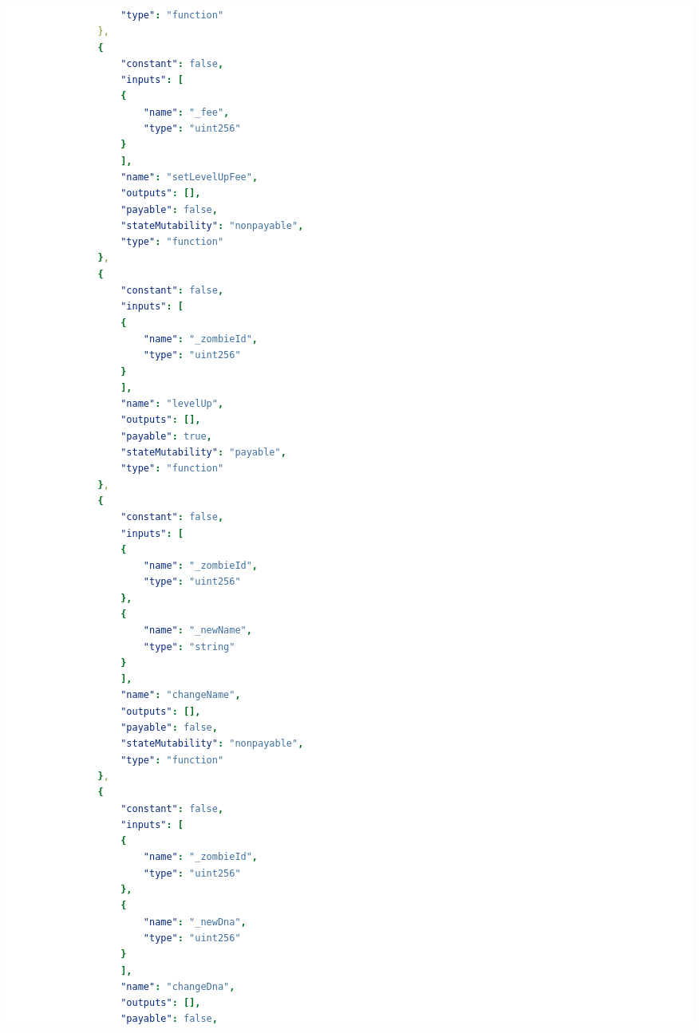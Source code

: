 ```yaml
                    "type": "function"
                },
                {
                    "constant": false,
                    "inputs": [
                    {
                        "name": "_fee",
                        "type": "uint256"
                    }
                    ],
                    "name": "setLevelUpFee",
                    "outputs": [],
                    "payable": false,
                    "stateMutability": "nonpayable",
                    "type": "function"
                },
                {
                    "constant": false,
                    "inputs": [
                    {
                        "name": "_zombieId",
                        "type": "uint256"
                    }
                    ],
                    "name": "levelUp",
                    "outputs": [],
                    "payable": true,
                    "stateMutability": "payable",
                    "type": "function"
                },
                {
                    "constant": false,
                    "inputs": [
                    {
                        "name": "_zombieId",
                        "type": "uint256"
                    },
                    {
                        "name": "_newName",
                        "type": "string"
                    }
                    ],
                    "name": "changeName",
                    "outputs": [],
                    "payable": false,
                    "stateMutability": "nonpayable",
                    "type": "function"
                },
                {
                    "constant": false,
                    "inputs": [
                    {
                        "name": "_zombieId",
                        "type": "uint256"
                    },
                    {
                        "name": "_newDna",
                        "type": "uint256"
                    }
                    ],
                    "name": "changeDna",
                    "outputs": [],
                    "payable": false,
```